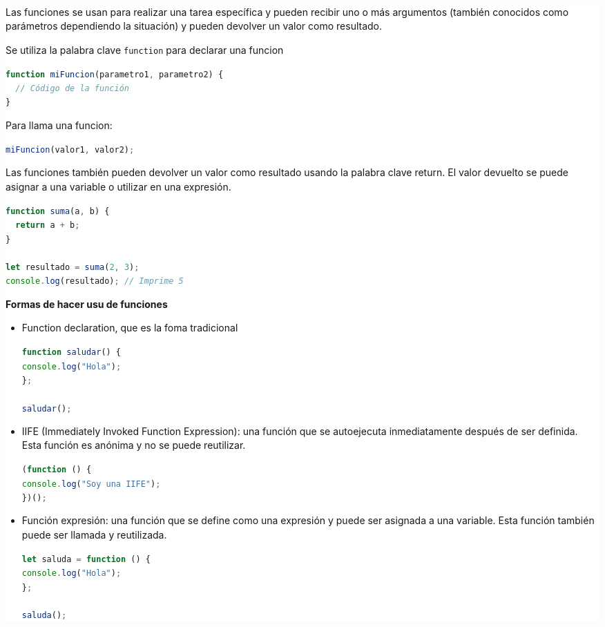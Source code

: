 Las funciones se usan para realizar una tarea específica y pueden recibir uno o más argumentos (también conocidos como parámetros dependiendo la situación) y pueden devolver un valor como resultado.

Se utiliza la palabra clave `function` para declarar una funcion

```js
function miFuncion(parametro1, parametro2) {
  // Código de la función
}
```

Para llama una funcion:

```js
miFuncion(valor1, valor2);
```

Las funciones también pueden devolver un valor como resultado usando la palabra clave return. El valor devuelto se puede asignar a una variable o utilizar en una expresión.

```js
function suma(a, b) {
  return a + b;
}

let resultado = suma(2, 3);
console.log(resultado); // Imprime 5
```

**Formas de hacer usu de funciones**
- Function declaration, que es la foma tradicional

    ```js
    function saludar() {
    console.log("Hola");
    };

    saludar();
    ```


- IIFE (Immediately Invoked Function Expression): una función que se autoejecuta inmediatamente después de ser definida. Esta función es anónima y no se puede reutilizar.

    ```js
    (function () {
    console.log("Soy una IIFE");
    })();
    ```

- Función expresión: una función que se define como una expresión y puede ser asignada a una variable. Esta función también puede ser llamada y reutilizada.

    ```js
    let saluda = function () {
    console.log("Hola");
    };

    saluda();
    ```

